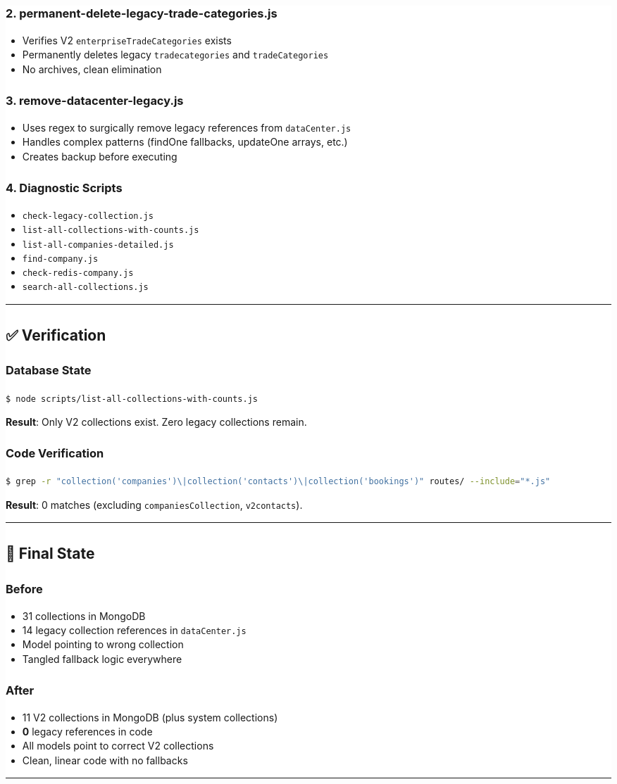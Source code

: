 ### **2. permanent-delete-legacy-trade-categories.js**
- Verifies V2 `enterpriseTradeCategories` exists
- Permanently deletes legacy `tradecategories` and `tradeCategories`
- No archives, clean elimination

### **3. remove-datacenter-legacy.js**
- Uses regex to surgically remove legacy references from `dataCenter.js`
- Handles complex patterns (findOne fallbacks, updateOne arrays, etc.)
- Creates backup before executing

### **4. Diagnostic Scripts**
- `check-legacy-collection.js`
- `list-all-collections-with-counts.js`
- `list-all-companies-detailed.js`
- `find-company.js`
- `check-redis-company.js`
- `search-all-collections.js`

---

## ✅ Verification

### **Database State**
```bash
$ node scripts/list-all-collections-with-counts.js
```
**Result**: Only V2 collections exist. Zero legacy collections remain.

### **Code Verification**
```bash
$ grep -r "collection('companies')\|collection('contacts')\|collection('bookings')" routes/ --include="*.js"
```
**Result**: 0 matches (excluding `companiesCollection`, `v2contacts`).

---

## 🎉 Final State

### **Before**
- 31 collections in MongoDB
- 14 legacy collection references in `dataCenter.js`
- Model pointing to wrong collection
- Tangled fallback logic everywhere

### **After**
- 11 V2 collections in MongoDB (plus system collections)
- **0** legacy references in code
- All models point to correct V2 collections
- Clean, linear code with no fallbacks

---